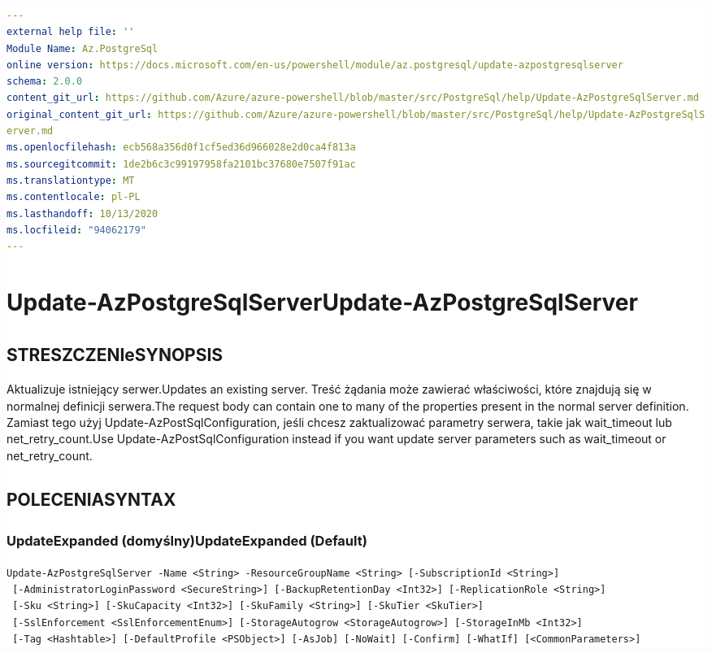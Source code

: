 ```yaml
---
external help file: ''
Module Name: Az.PostgreSql
online version: https://docs.microsoft.com/en-us/powershell/module/az.postgresql/update-azpostgresqlserver
schema: 2.0.0
content_git_url: https://github.com/Azure/azure-powershell/blob/master/src/PostgreSql/help/Update-AzPostgreSqlServer.md
original_content_git_url: https://github.com/Azure/azure-powershell/blob/master/src/PostgreSql/help/Update-AzPostgreSqlServer.md
ms.openlocfilehash: ecb568a356d0f1cf5ed36d966028e2d0ca4f813a
ms.sourcegitcommit: 1de2b6c3c99197958fa2101bc37680e7507f91ac
ms.translationtype: MT
ms.contentlocale: pl-PL
ms.lasthandoff: 10/13/2020
ms.locfileid: "94062179"
---
```

# <span data-ttu-id="6229b-101">Update-AzPostgreSqlServer</span><span class="sxs-lookup"><span data-stu-id="6229b-101">Update-AzPostgreSqlServer</span></span>

## <span data-ttu-id="6229b-102">STRESZCZENIe</span><span class="sxs-lookup"><span data-stu-id="6229b-102">SYNOPSIS</span></span>
<span data-ttu-id="6229b-103">Aktualizuje istniejący serwer.</span><span class="sxs-lookup"><span data-stu-id="6229b-103">Updates an existing server.</span></span>
<span data-ttu-id="6229b-104">Treść żądania może zawierać właściwości, które znajdują się w normalnej definicji serwera.</span><span class="sxs-lookup"><span data-stu-id="6229b-104">The request body can contain one to many of the properties present in the normal server definition.</span></span>
<span data-ttu-id="6229b-105">Zamiast tego użyj Update-AzPostSqlConfiguration, jeśli chcesz zaktualizować parametry serwera, takie jak wait_timeout lub net_retry_count.</span><span class="sxs-lookup"><span data-stu-id="6229b-105">Use Update-AzPostSqlConfiguration instead if you want update server parameters such as wait_timeout or net_retry_count.</span></span>

## <span data-ttu-id="6229b-106">POLECENIA</span><span class="sxs-lookup"><span data-stu-id="6229b-106">SYNTAX</span></span>

### <span data-ttu-id="6229b-107">UpdateExpanded (domyślny)</span><span class="sxs-lookup"><span data-stu-id="6229b-107">UpdateExpanded (Default)</span></span>
```
Update-AzPostgreSqlServer -Name <String> -ResourceGroupName <String> [-SubscriptionId <String>]
 [-AdministratorLoginPassword <SecureString>] [-BackupRetentionDay <Int32>] [-ReplicationRole <String>]
 [-Sku <String>] [-SkuCapacity <Int32>] [-SkuFamily <String>] [-SkuTier <SkuTier>]
 [-SslEnforcement <SslEnforcementEnum>] [-StorageAutogrow <StorageAutogrow>] [-StorageInMb <Int32>]
 [-Tag <Hashtable>] [-DefaultProfile <PSObject>] [-AsJob] [-NoWait] [-Confirm] [-WhatIf] [<CommonParameters>]
```
